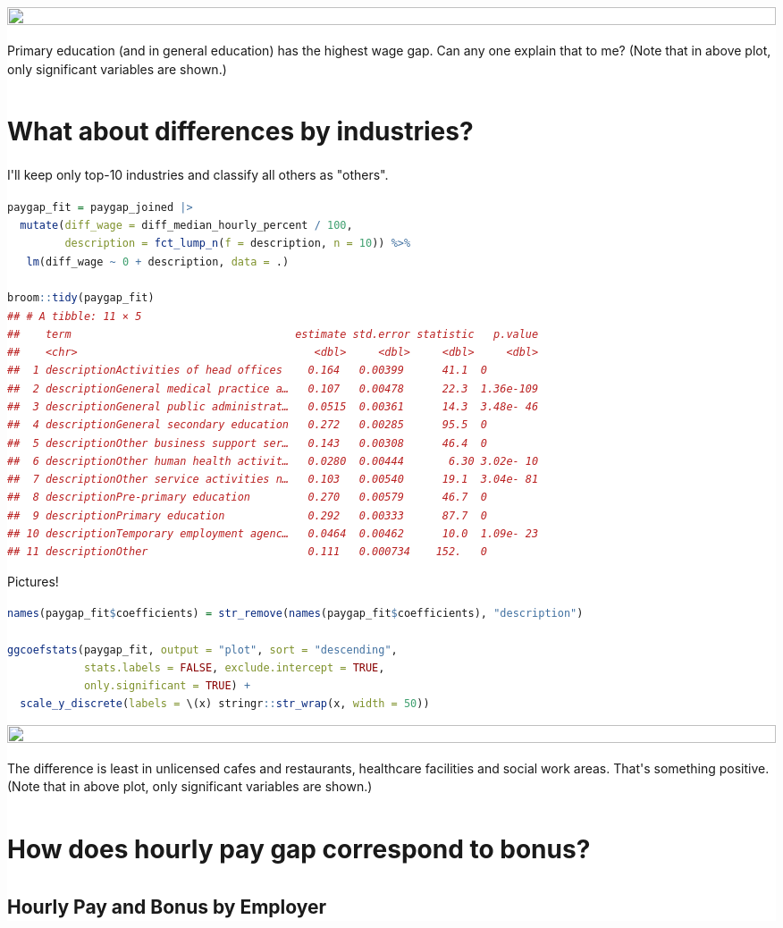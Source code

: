 <img src="{{< blogdown/postref >}}index_files/figure-html/unnamed-chunk-24-1.png" width="100%" height="150%" />

Primary education (and in general education) has the highest wage gap. Can any one explain that to me? (Note that in above plot, only significant variables are shown.)

# What about differences by industries?

I'll keep only top-10 industries and classify all others as "others".


```r
paygap_fit = paygap_joined |> 
  mutate(diff_wage = diff_median_hourly_percent / 100,
         description = fct_lump_n(f = description, n = 10)) %>%
   lm(diff_wage ~ 0 + description, data = .)

broom::tidy(paygap_fit)
## # A tibble: 11 × 5
##    term                                   estimate std.error statistic   p.value
##    <chr>                                     <dbl>     <dbl>     <dbl>     <dbl>
##  1 descriptionActivities of head offices    0.164   0.00399      41.1  0        
##  2 descriptionGeneral medical practice a…   0.107   0.00478      22.3  1.36e-109
##  3 descriptionGeneral public administrat…   0.0515  0.00361      14.3  3.48e- 46
##  4 descriptionGeneral secondary education   0.272   0.00285      95.5  0        
##  5 descriptionOther business support ser…   0.143   0.00308      46.4  0        
##  6 descriptionOther human health activit…   0.0280  0.00444       6.30 3.02e- 10
##  7 descriptionOther service activities n…   0.103   0.00540      19.1  3.04e- 81
##  8 descriptionPre-primary education         0.270   0.00579      46.7  0        
##  9 descriptionPrimary education             0.292   0.00333      87.7  0        
## 10 descriptionTemporary employment agenc…   0.0464  0.00462      10.0  1.09e- 23
## 11 descriptionOther                         0.111   0.000734    152.   0
```

Pictures!


```r
names(paygap_fit$coefficients) = str_remove(names(paygap_fit$coefficients), "description")

ggcoefstats(paygap_fit, output = "plot", sort = "descending", 
            stats.labels = FALSE, exclude.intercept = TRUE,
            only.significant = TRUE) +
  scale_y_discrete(labels = \(x) stringr::str_wrap(x, width = 50))
```

<img src="{{< blogdown/postref >}}index_files/figure-html/unnamed-chunk-26-1.png" width="100%" height="150%" />

The difference is least in unlicensed cafes and restaurants, healthcare facilities and social work areas. That's something positive. (Note that in above plot, only significant variables are shown.)

# How does hourly pay gap correspond to bonus?

## Hourly Pay and Bonus by Employer
